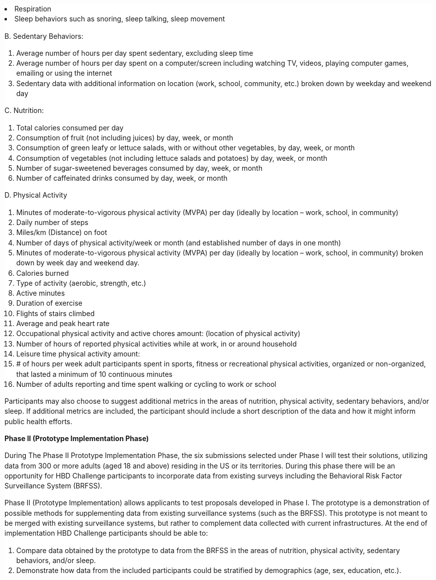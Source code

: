 <li>Respiration</li>
<li>Sleep behaviors such as snoring, sleep talking, sleep movement</li>
</ol>
<p>B. Sedentary Behaviors:</p>
<ol>
<li>Average number of hours per day spent sedentary, excluding sleep time</li>
<li>Average number of hours per day spent on a computer/screen including watching TV, videos, playing computer games, emailing or using the internet</li>
<li>Sedentary data with additional information on location (work, school, community, etc.) broken down by weekday and weekend day</li>
</ol>
<p>C. Nutrition:</p>
<ol>
<li>Total calories consumed per day</li>
<li>Consumption of fruit (not including juices) by day, week, or month</li>
<li>Consumption of green leafy or lettuce salads, with or without other vegetables, by day, week, or month</li>
<li>Consumption of vegetables (not including lettuce salads and potatoes) by day, week, or month</li>
<li>Number of sugar-sweetened beverages consumed by day, week, or month</li>
<li>Number of caffeinated drinks consumed by day, week, or month</li>
</ol>
<p>D. Physical Activity</p>
<ol>
<li>Minutes of moderate-to-vigorous physical activity (MVPA) per day (ideally by location &ndash; work, school, in community)</li>
<li>Daily number of steps</li>
<li>Miles/km (Distance) on foot</li>
<li>Number of days of physical activity/week or month (and established number of days in one month)</li>
<li>Minutes of moderate-to-vigorous physical activity (MVPA) per day (ideally by location &ndash; work, school, in community) broken down by week day and weekend day.</li>
<li>Calories burned</li>
<li>Type of activity (aerobic, strength, etc.)</li>
<li>Active minutes</li>
<li>Duration of exercise</li>
<li>Flights of stairs climbed</li>
<li>Average and peak heart rate</li>
<li>Occupational physical activity and active chores amount: (location of physical activity)</li>
<li>Number of hours of reported physical activities while at work, in or around household</li>
<li>Leisure time physical activity amount:</li>
<li># of hours per week adult participants spent in sports, fitness or recreational physical activities, organized or non-organized, that lasted a minimum of 10 continuous minutes</li>
<li>Number of adults reporting and time spent walking or cycling to work or school</li>
</ol>
<p>Participants may also choose to suggest additional metrics in the areas of nutrition, physical activity, sedentary behaviors, and/or sleep. If additional metrics are included, the participant should include a short description of the data and how it might inform public health efforts.</p>
<p><strong>Phase II (Prototype Implementation Phase)</strong></p>
<p>During The Phase II Prototype Implementation Phase, the six submissions selected under Phase I will test their solutions, utilizing data from 300 or more adults (aged 18 and above) residing in the US or its territories. During this phase there will be an opportunity for HBD Challenge participants to incorporate data from existing surveys including the Behavioral Risk Factor Surveillance System (BRFSS).</p>
<p>Phase II (Prototype Implementation) allows applicants to test proposals developed in Phase I. The prototype is a demonstration of possible methods for supplementing data from existing surveillance systems (such as the BRFSS). This prototype is not meant to be merged with existing surveillance systems, but rather to complement data collected with current infrastructures. At the end of implementation HBD Challenge participants should be able to:</p>
<ol>
<li>Compare data obtained by the prototype to data from the BRFSS in the areas of nutrition, physical activity, sedentary behaviors, and/or sleep.</li>
<li>Demonstrate how data from the included participants could be stratified by demographics (age, sex, education, etc.).</li>